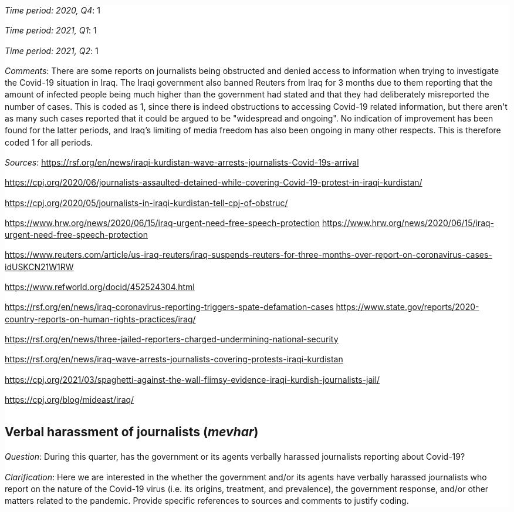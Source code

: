 *Time period: 2020, Q4*: 1

 
*Time period: 2021, Q1*: 1

 
*Time period: 2021, Q2*: 1

 

*Comments*:
 There are some reports on journalists being obstructed and denied access to information when trying to investigate the Covid-19 situation in Iraq. The Iraqi government also banned Reuters from Iraq for 3 months due to them reporting that the amount of infected people being much higher than the government had stated and that they had deliberately misreported the number of cases. This is coded as 1, since there is indeed obstructions to accessing Covid-19 related information, but there aren't as many such cases reported that it could be argued to be "widespread and ongoing". No indication of improvement has been found for the latter periods, and Iraq’s limiting of media freedom has also been ongoing in many other respects. This is therefore coded 1 for all periods. 

*Sources*:
 https://rsf.org/en/news/iraqi-kurdistan-wave-arrests-journalists-Covid-19s-arrival

https://cpj.org/2020/06/journalists-assaulted-detained-while-covering-Covid-19-protest-in-iraqi-kurdistan/

https://cpj.org/2020/05/journalists-in-iraqi-kurdistan-tell-cpj-of-obstruc/

https://www.hrw.org/news/2020/06/15/iraq-urgent-need-free-speech-protection
https://www.hrw.org/news/2020/06/15/iraq-urgent-need-free-speech-protection

https://www.reuters.com/article/us-iraq-reuters/iraq-suspends-reuters-for-three-months-over-report-on-coronavirus-cases-idUSKCN21W1RW

https://www.refworld.org/docid/452524304.html

https://rsf.org/en/news/iraq-coronavirus-reporting-triggers-spate-defamation-cases
https://www.state.gov/reports/2020-country-reports-on-human-rights-practices/iraq/


https://rsf.org/en/news/three-jailed-reporters-charged-undermining-national-security

https://rsf.org/en/news/iraq-wave-arrests-journalists-covering-protests-iraqi-kurdistan


https://cpj.org/2021/03/spaghetti-against-the-wall-flimsy-evidence-iraqi-kurdish-journalists-jail/


https://cpj.org/blog/mideast/iraq/
 





## Verbal harassment of journalists (*mevhar*) 

*Question*: During this quarter, has the government or its agents verbally harassed journalists reporting about Covid-19?

 

*Clarification*: Here we are interested in the whether the government and/or its agents have verbally harassed journalists who report on the nature of the Covid-19 virus (i.e. its origins, treatment, and prevalence), the government response, and/or other matters related to the pandemic. Provide specific references to sources and comments to justify coding.
